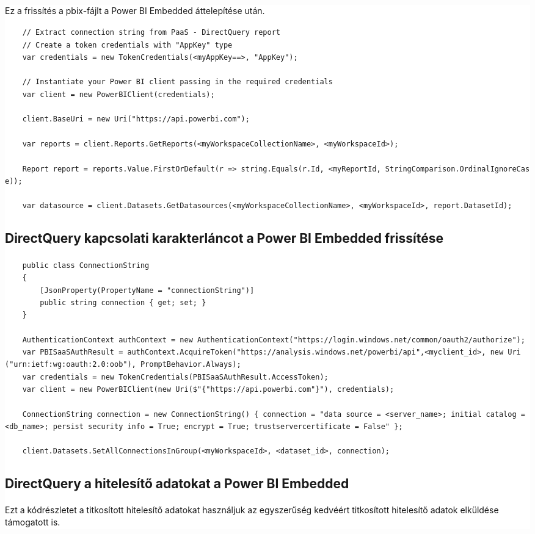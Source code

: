 Ez a frissítés a pbix-fájlt a Power BI Embedded áttelepítése után.

```
    // Extract connection string from PaaS - DirectQuery report
    // Create a token credentials with "AppKey" type
    var credentials = new TokenCredentials(<myAppKey==>, "AppKey");

    // Instantiate your Power BI client passing in the required credentials
    var client = new PowerBIClient(credentials);

    client.BaseUri = new Uri("https://api.powerbi.com");

    var reports = client.Reports.GetReports(<myWorkspaceCollectionName>, <myWorkspaceId>);

    Report report = reports.Value.FirstOrDefault(r => string.Equals(r.Id, <myReportId, StringComparison.OrdinalIgnoreCase));

    var datasource = client.Datasets.GetDatasources(<myWorkspaceCollectionName>, <myWorkspaceId>, report.DatasetId);
```

## <a name="update-directquery-connection-string-in-power-bi-embedded"></a>DirectQuery kapcsolati karakterláncot a Power BI Embedded frissítése

```
    public class ConnectionString
    {
        [JsonProperty(PropertyName = "connectionString")]
        public string connection { get; set; }
    }

    AuthenticationContext authContext = new AuthenticationContext("https://login.windows.net/common/oauth2/authorize");
    var PBISaaSAuthResult = authContext.AcquireToken("https://analysis.windows.net/powerbi/api",<myclient_id>, new Uri("urn:ietf:wg:oauth:2.0:oob"), PromptBehavior.Always);
    var credentials = new TokenCredentials(PBISaaSAuthResult.AccessToken);
    var client = new PowerBIClient(new Uri($"{"https://api.powerbi.com"}"), credentials);

    ConnectionString connection = new ConnectionString() { connection = "data source = <server_name>; initial catalog = <db_name>; persist security info = True; encrypt = True; trustservercertificate = False" };

    client.Datasets.SetAllConnectionsInGroup(<myWorkspaceId>, <dataset_id>, connection);
```

## <a name="set-directquery-credentials-in-power-bi-embedded"></a>DirectQuery a hitelesítő adatokat a Power BI Embedded

Ezt a kódrészletet a titkosított hitelesítő adatokat használjuk az egyszerűség kedvéért titkosított hitelesítő adatok elküldése támogatott is.

